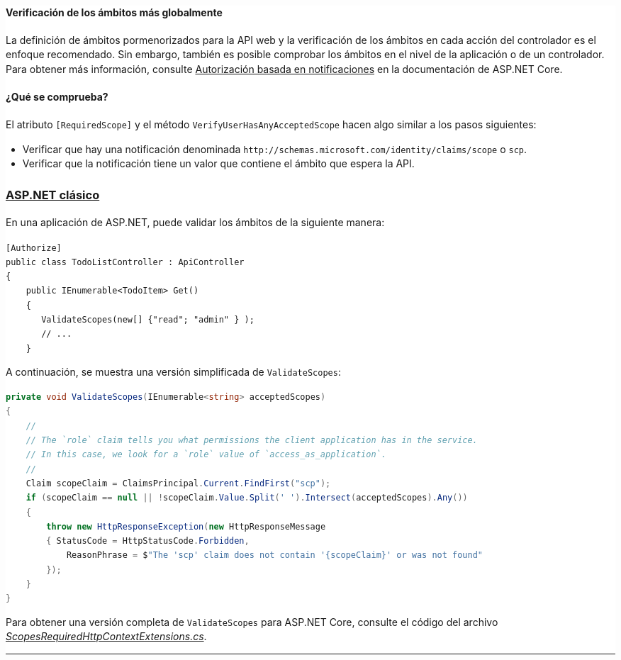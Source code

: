 #### <a name="verify-the-scopes-more-globally"></a>Verificación de los ámbitos más globalmente

La definición de ámbitos pormenorizados para la API web y la verificación de los ámbitos en cada acción del controlador es el enfoque recomendado. Sin embargo, también es posible comprobar los ámbitos en el nivel de la aplicación o de un controlador. Para obtener más información, consulte [Autorización basada en notificaciones](/aspnet/core/security/authorization/claims) en la documentación de ASP.NET Core.

#### <a name="what-is-verified"></a>¿Qué se comprueba?

El atributo `[RequiredScope]` y el método `VerifyUserHasAnyAcceptedScope` hacen algo similar a los pasos siguientes:

- Verificar que hay una notificación denominada `http://schemas.microsoft.com/identity/claims/scope` o `scp`.
- Verificar que la notificación tiene un valor que contiene el ámbito que espera la API.

### <a name="aspnet-classic"></a>[ASP.NET clásico](#tab/aspnet)

En una aplicación de ASP.NET, puede validar los ámbitos de la siguiente manera:

```CSharp
[Authorize]
public class TodoListController : ApiController
{
    public IEnumerable<TodoItem> Get()
    {
       ValidateScopes(new[] {"read"; "admin" } );
       // ...
    }
```

A continuación, se muestra una versión simplificada de `ValidateScopes`:

```csharp
private void ValidateScopes(IEnumerable<string> acceptedScopes)
{
    //
    // The `role` claim tells you what permissions the client application has in the service.
    // In this case, we look for a `role` value of `access_as_application`.
    //
    Claim scopeClaim = ClaimsPrincipal.Current.FindFirst("scp");
    if (scopeClaim == null || !scopeClaim.Value.Split(' ').Intersect(acceptedScopes).Any())
    {
        throw new HttpResponseException(new HttpResponseMessage
        { StatusCode = HttpStatusCode.Forbidden,
            ReasonPhrase = $"The 'scp' claim does not contain '{scopeClaim}' or was not found"
        });
    }
}
```

Para obtener una versión completa de `ValidateScopes` para ASP.NET Core, consulte el código del archivo [*ScopesRequiredHttpContextExtensions.cs*](https://github.com/AzureAD/microsoft-identity-web/blob/master/src/Microsoft.Identity.Web/Resource/ScopesRequiredHttpContextExtensions.cs).

---